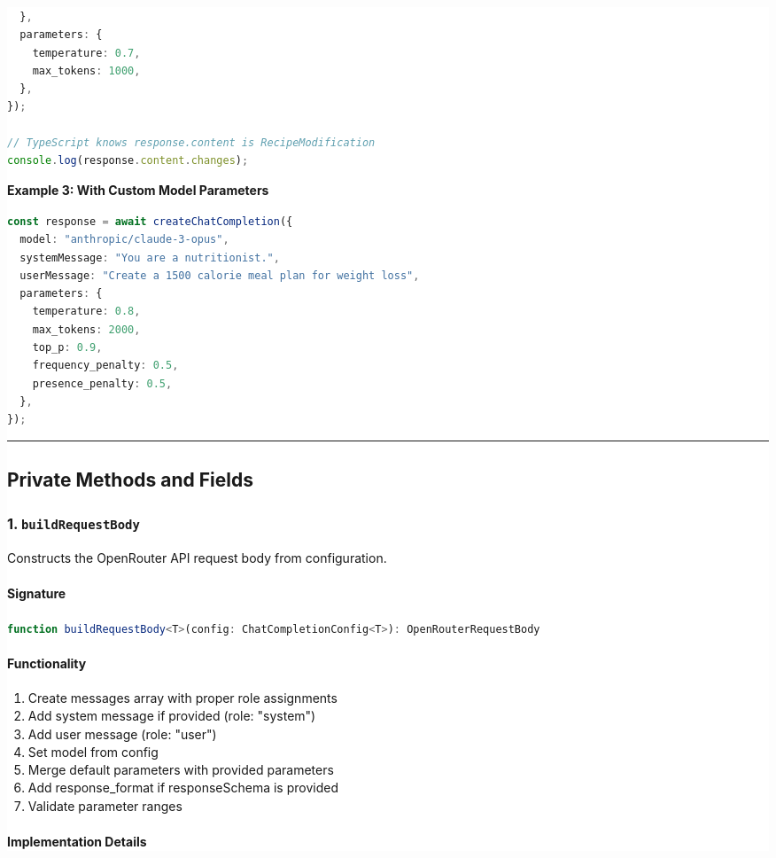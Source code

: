 ```typescript
  },
  parameters: {
    temperature: 0.7,
    max_tokens: 1000,
  },
});

// TypeScript knows response.content is RecipeModification
console.log(response.content.changes);
```

**Example 3: With Custom Model Parameters**

```typescript
const response = await createChatCompletion({
  model: "anthropic/claude-3-opus",
  systemMessage: "You are a nutritionist.",
  userMessage: "Create a 1500 calorie meal plan for weight loss",
  parameters: {
    temperature: 0.8,
    max_tokens: 2000,
    top_p: 0.9,
    frequency_penalty: 0.5,
    presence_penalty: 0.5,
  },
});
```

---

## Private Methods and Fields

### 1. `buildRequestBody`

Constructs the OpenRouter API request body from configuration.

#### Signature

```typescript
function buildRequestBody<T>(config: ChatCompletionConfig<T>): OpenRouterRequestBody
```

#### Functionality

1. Create messages array with proper role assignments
2. Add system message if provided (role: "system")
3. Add user message (role: "user")
4. Set model from config
5. Merge default parameters with provided parameters
6. Add response_format if responseSchema is provided
7. Validate parameter ranges

#### Implementation Details
